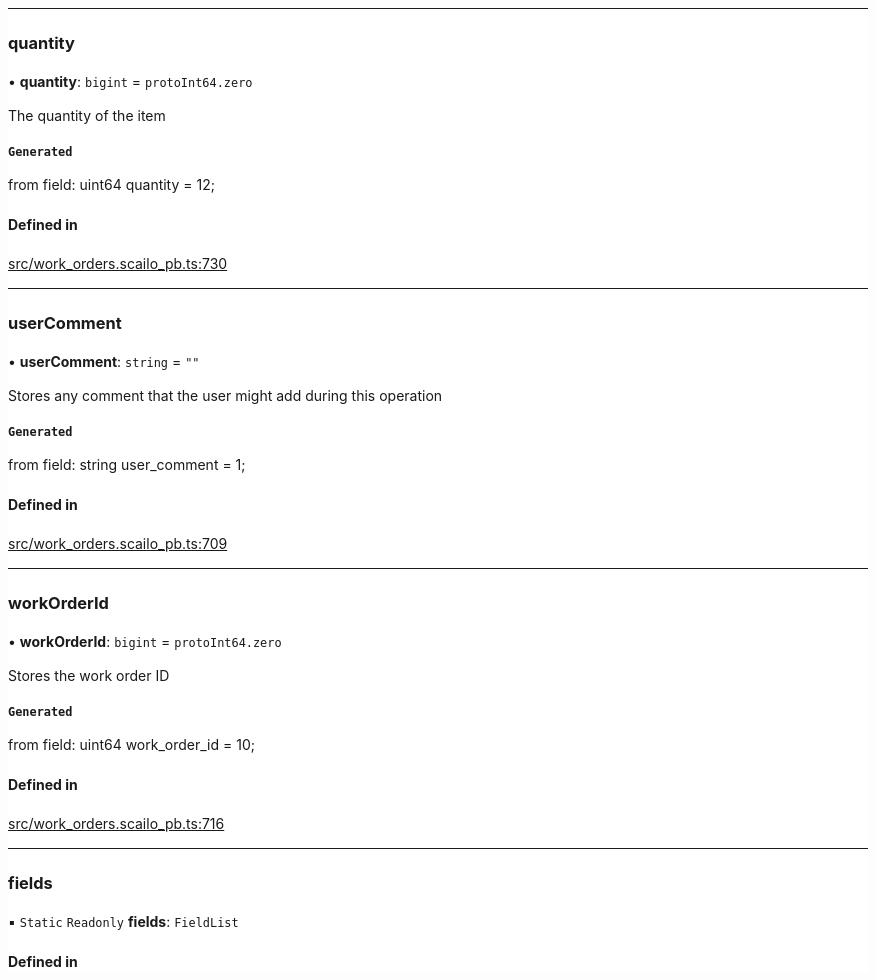 ___

### quantity

• **quantity**: `bigint` = `protoInt64.zero`

The quantity of the item

**`Generated`**

from field: uint64 quantity = 12;

#### Defined in

[src/work_orders.scailo_pb.ts:730](https://github.com/scailo/ts-sdk/blob/c10a36b57201dfa5903d4b53efa1e62aa6208936/src/work_orders.scailo_pb.ts#L730)

___

### userComment

• **userComment**: `string` = `""`

Stores any comment that the user might add during this operation

**`Generated`**

from field: string user_comment = 1;

#### Defined in

[src/work_orders.scailo_pb.ts:709](https://github.com/scailo/ts-sdk/blob/c10a36b57201dfa5903d4b53efa1e62aa6208936/src/work_orders.scailo_pb.ts#L709)

___

### workOrderId

• **workOrderId**: `bigint` = `protoInt64.zero`

Stores the work order ID

**`Generated`**

from field: uint64 work_order_id = 10;

#### Defined in

[src/work_orders.scailo_pb.ts:716](https://github.com/scailo/ts-sdk/blob/c10a36b57201dfa5903d4b53efa1e62aa6208936/src/work_orders.scailo_pb.ts#L716)

___

### fields

▪ `Static` `Readonly` **fields**: `FieldList`

#### Defined in
